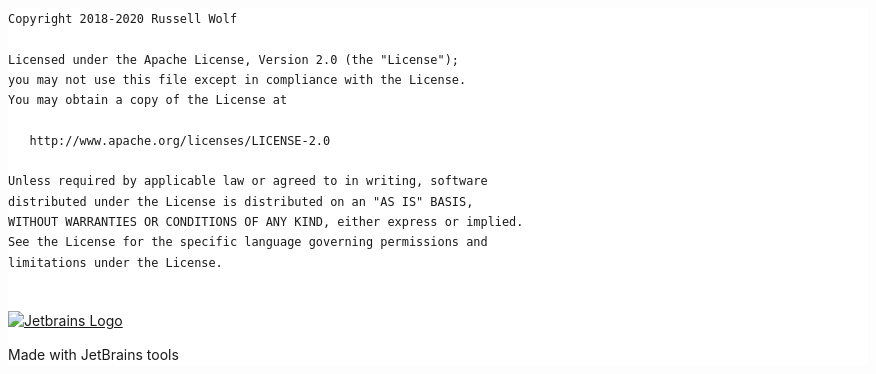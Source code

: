     Copyright 2018-2020 Russell Wolf
    
    Licensed under the Apache License, Version 2.0 (the "License");
    you may not use this file except in compliance with the License.
    You may obtain a copy of the License at
    
       http://www.apache.org/licenses/LICENSE-2.0
    
    Unless required by applicable law or agreed to in writing, software
    distributed under the License is distributed on an "AS IS" BASIS,
    WITHOUT WARRANTIES OR CONDITIONS OF ANY KIND, either express or implied.
    See the License for the specific language governing permissions and
    limitations under the License.

#
[![Jetbrains Logo](images/jetbrains.png)](https://www.jetbrains.com/?from=Multiplatform-Settings)

Made with JetBrains tools 
